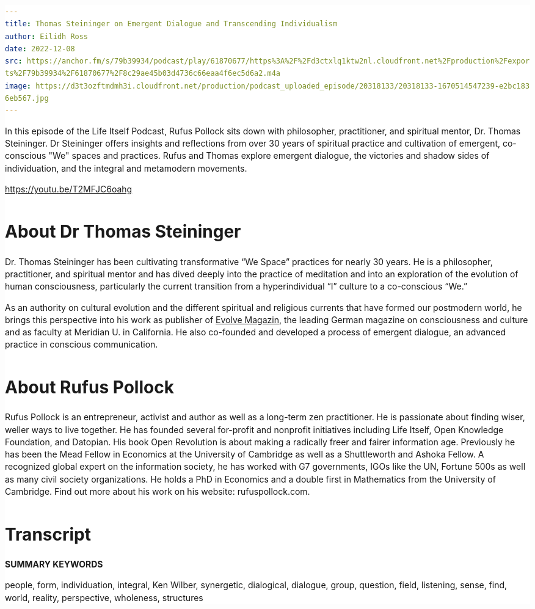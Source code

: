 ```yaml
---
title: Thomas Steininger on Emergent Dialogue and Transcending Individualism
author: Eilidh Ross
date: 2022-12-08
src: https://anchor.fm/s/79b39934/podcast/play/61870677/https%3A%2F%2Fd3ctxlq1ktw2nl.cloudfront.net%2Fproduction%2Fexports%2F79b39934%2F61870677%2F8c29ae45b03d4736c66eaa4f6ec5d6a2.m4a
image: https://d3t3ozftmdmh3i.cloudfront.net/production/podcast_uploaded_episode/20318133/20318133-1670514547239-e2bc1836eb567.jpg
---
```


In this episode of the Life Itself Podcast, Rufus Pollock sits down with philosopher, practitioner, and spiritual mentor, Dr. Thomas Steininger. Dr Steininger offers insights and reflections from over 30 years of spiritual practice and cultivation of emergent, co-conscious "We" spaces and practices. Rufus and Thomas explore emergent dialogue, the victories and shadow sides of individuation, and the integral and metamodern movements.

https://youtu.be/T2MFJC6oahg

# About Dr Thomas Steininger

Dr. Thomas Steininger has been cultivating transformative “We Space” practices for nearly 30 years. He is a philosopher, practitioner, and spiritual mentor and has dived deeply into the practice of meditation and into an exploration of the evolution of human consciousness, particularly the current transition from a hyperindividual “I” culture to a co-conscious “We.”

As an authority on cultural evolution and the different spiritual and religious currents that have formed our postmodern world, he brings this perspective into his work as publisher of [Evolve Magazin](https://www.evolve-magazin.de/), the leading German magazine on consciousness and culture and as faculty at Meridian U. in California. He also co-founded and developed a process of emergent dialogue, an advanced practice in conscious communication.

# About Rufus Pollock

Rufus Pollock is an entrepreneur, activist and author as well as a long-term zen practitioner. He is passionate about finding wiser, weller ways to live together. He has founded several for-profit and nonprofit initiatives including Life Itself, Open Knowledge Foundation, and Datopian. His book Open Revolution is about making a radically freer and fairer information age. Previously he has been the Mead Fellow in Economics at the University of Cambridge as well as a Shuttleworth and Ashoka Fellow. A recognized global expert on the information society, he has worked with G7 governments, IGOs like the UN, Fortune 500s as well as many civil society organizations. He holds a PhD in Economics and a double first in Mathematics from the University of Cambridge. Find out more about his work on his website: rufuspollock.com.

# Transcript

**SUMMARY KEYWORDS**

people, form, individuation, integral, Ken Wilber, synergetic, dialogical, dialogue, group, question, field, listening, sense, find, world, reality, perspective, wholeness, structures
